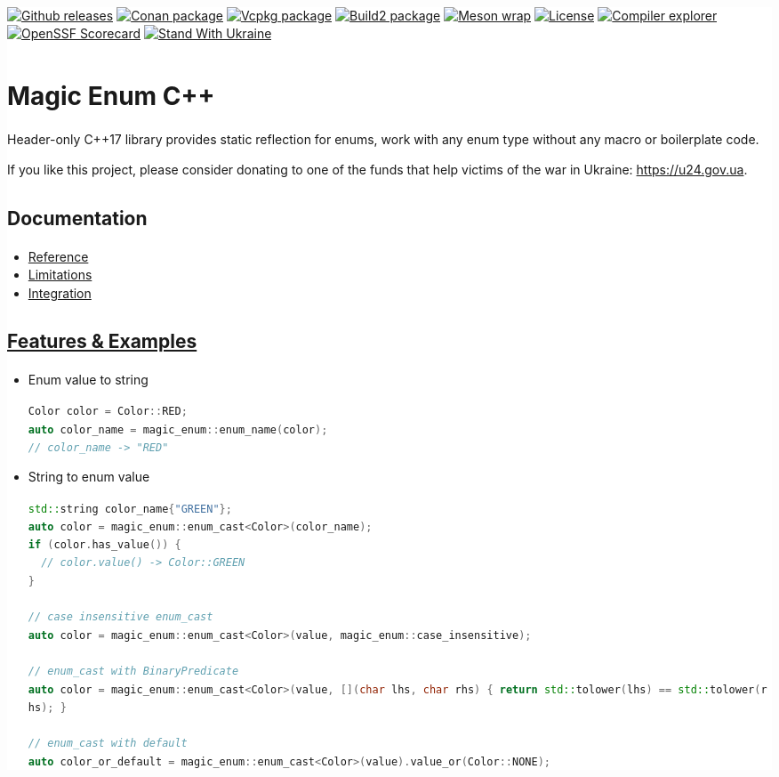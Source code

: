 [![Github releases](https://img.shields.io/github/release/Neargye/magic_enum.svg)](https://github.com/Neargye/magic_enum/releases)
[![Conan package](https://img.shields.io/badge/Conan-package-blueviolet)](https://conan.io/center/recipes/magic_enum)
[![Vcpkg package](https://img.shields.io/badge/Vcpkg-package-blueviolet)](https://github.com/microsoft/vcpkg/tree/master/ports/magic-enum)
[![Build2 package](https://img.shields.io/badge/Build2-package-blueviolet)](https://www.cppget.org/magic_enum?q=magic_enum)
[![Meson wrap](https://img.shields.io/badge/Meson-wrap-blueviolet)](https://github.com/mesonbuild/wrapdb/blob/master/subprojects/magic_enum.wrap)
[![License](https://img.shields.io/github/license/Neargye/magic_enum.svg)](LICENSE)
[![Compiler explorer](https://img.shields.io/badge/compiler_explorer-online-blue.svg)](https://godbolt.org/z/feqcPa5G6)
[![OpenSSF Scorecard](https://api.securityscorecards.dev/projects/github.com/Neargye/magic_enum/badge)](https://securityscorecards.dev/viewer/?uri=github.com/Neargye/magic_enum)
[![Stand With Ukraine](https://raw.githubusercontent.com/vshymanskyy/StandWithUkraine/main/badges/StandWithUkraine.svg)](https://stand-with-ukraine.pp.ua)

# Magic Enum C++

Header-only C++17 library provides static reflection for enums, work with any enum type without any macro or boilerplate code.

If you like this project, please consider donating to one of the funds that help victims of the war in Ukraine: https://u24.gov.ua.

## Documentation

* [Reference](doc/reference.md)
* [Limitations](doc/limitations.md)
* [Integration](#Integration)

## [Features & Examples](example/)

* Enum value to string

  ```cpp
  Color color = Color::RED;
  auto color_name = magic_enum::enum_name(color);
  // color_name -> "RED"
  ```

* String to enum value

  ```cpp
  std::string color_name{"GREEN"};
  auto color = magic_enum::enum_cast<Color>(color_name);
  if (color.has_value()) {
    // color.value() -> Color::GREEN
  }

  // case insensitive enum_cast
  auto color = magic_enum::enum_cast<Color>(value, magic_enum::case_insensitive);

  // enum_cast with BinaryPredicate
  auto color = magic_enum::enum_cast<Color>(value, [](char lhs, char rhs) { return std::tolower(lhs) == std::tolower(rhs); }

  // enum_cast with default
  auto color_or_default = magic_enum::enum_cast<Color>(value).value_or(Color::NONE);
  ```

